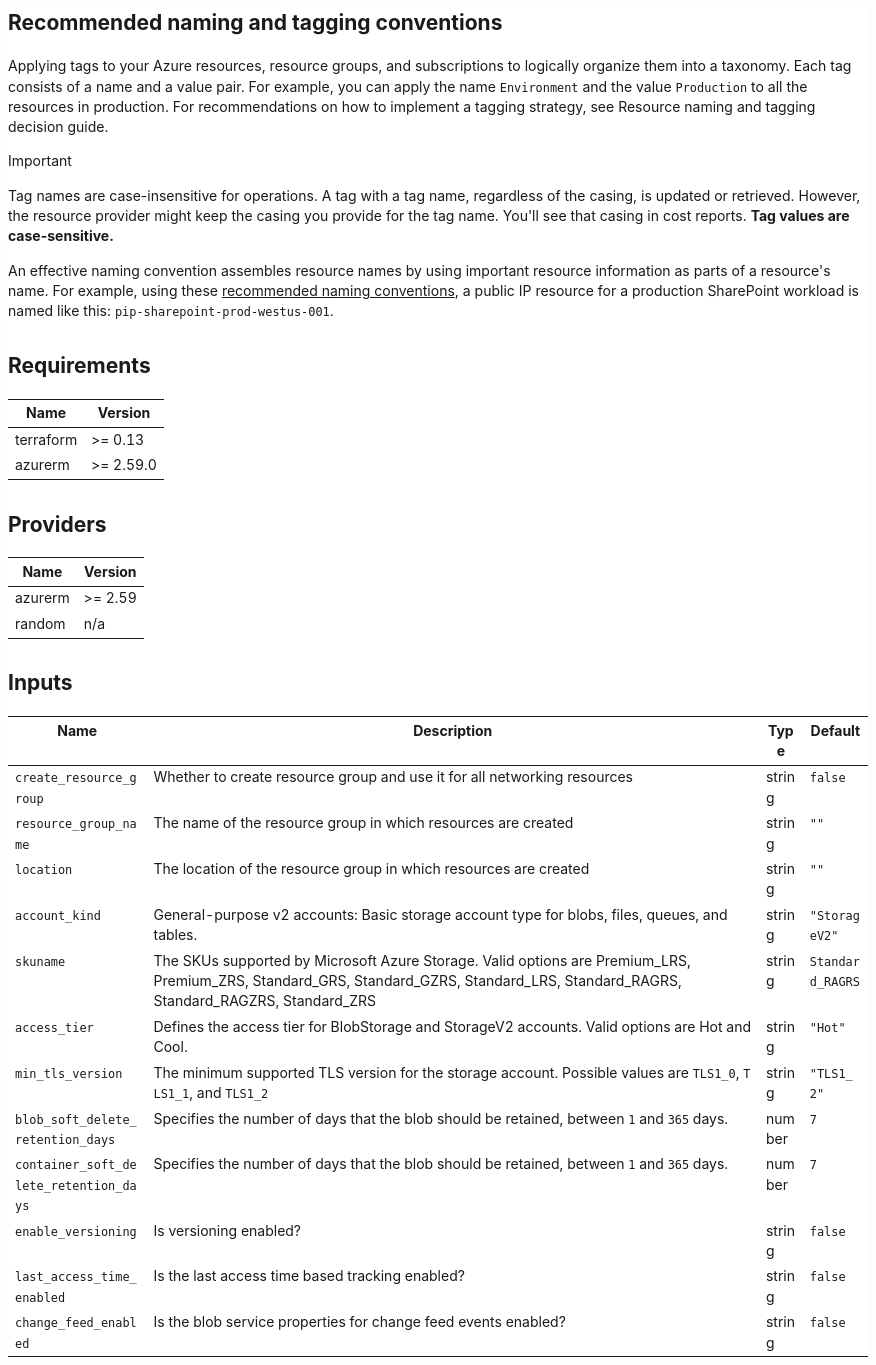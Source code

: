 ```hcl
  ```

## Recommended naming and tagging conventions

Applying tags to your Azure resources, resource groups, and subscriptions to logically organize them into a taxonomy. Each tag consists of a name and a value pair. For example, you can apply the name `Environment` and the value `Production` to all the resources in production.
For recommendations on how to implement a tagging strategy, see Resource naming and tagging decision guide.

> [!IMPORTANT]
> Tag names are case-insensitive for operations. A tag with a tag name, regardless of the casing, is updated or retrieved. However, the resource provider might keep the casing you provide for the tag name. You'll see that casing in cost reports. **Tag values are case-sensitive.**

An effective naming convention assembles resource names by using important resource information as parts of a resource's name. For example, using these [recommended naming conventions](https://docs.microsoft.com/en-us/azure/cloud-adoption-framework/ready/azure-best-practices/naming-and-tagging#example-names), a public IP resource for a production SharePoint workload is named like this: `pip-sharepoint-prod-westus-001`.

## Requirements

| Name | Version |
|------|---------|
| terraform | >= 0.13 |
| azurerm | >= 2.59.0 |

## Providers

| Name | Version |
|------|---------|
| azurerm | >= 2.59 |
| random | n/a |

## Inputs

Name | Description | Type | Default
---- | ----------- | ---- | -------
`create_resource_group`|Whether to create resource group and use it for all networking resources|string| `false`
`resource_group_name`|The name of the resource group in which resources are created|string|`""`
`location`|The location of the resource group in which resources are created|string| `""`
`account_kind`|General-purpose v2 accounts: Basic storage account type for blobs, files, queues, and tables.|string|`"StorageV2"`
`skuname`|The SKUs supported by Microsoft Azure Storage. Valid options are Premium_LRS, Premium_ZRS, Standard_GRS, Standard_GZRS, Standard_LRS, Standard_RAGRS, Standard_RAGZRS, Standard_ZRS|string|`Standard_RAGRS`
`access_tier`|Defines the access tier for BlobStorage and StorageV2 accounts. Valid options are Hot and Cool.|string|`"Hot"`
`min_tls_version`|The minimum supported TLS version for the storage account. Possible values are `TLS1_0`, `TLS1_1`, and `TLS1_2` |string|`"TLS1_2"`
`blob_soft_delete_retention_days`|Specifies the number of days that the blob should be retained, between `1` and `365` days.|number|`7`
`container_soft_delete_retention_days`|Specifies the number of days that the blob should be retained, between `1` and `365` days.|number|`7`
`enable_versioning`|Is versioning enabled?|string|`false`
`last_access_time_enabled`|Is the last access time based tracking enabled?|string|`false`
`change_feed_enabled`|Is the blob service properties for change feed events enabled?|string|`false`